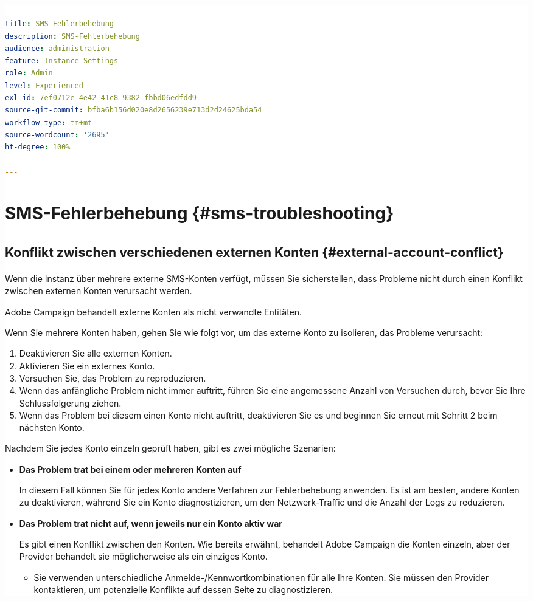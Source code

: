 ```yaml
---
title: SMS-Fehlerbehebung
description: SMS-Fehlerbehebung
audience: administration
feature: Instance Settings
role: Admin
level: Experienced
exl-id: 7ef0712e-4e42-41c8-9382-fbbd06edfdd9
source-git-commit: bfba6b156d020e8d2656239e713d2d24625bda54
workflow-type: tm+mt
source-wordcount: '2695'
ht-degree: 100%

---
```


# SMS-Fehlerbehebung {#sms-troubleshooting}

## Konflikt zwischen verschiedenen externen Konten {#external-account-conflict}

Wenn die Instanz über mehrere externe SMS-Konten verfügt, müssen Sie sicherstellen, dass Probleme nicht durch einen Konflikt zwischen externen Konten verursacht werden.

Adobe Campaign behandelt externe Konten als nicht verwandte Entitäten.

Wenn Sie mehrere Konten haben, gehen Sie wie folgt vor, um das externe Konto zu isolieren, das Probleme verursacht:

1. Deaktivieren Sie alle externen Konten.
1. Aktivieren Sie ein externes Konto.
1. Versuchen Sie, das Problem zu reproduzieren.
1. Wenn das anfängliche Problem nicht immer auftritt, führen Sie eine angemessene Anzahl von Versuchen durch, bevor Sie Ihre Schlussfolgerung ziehen.
1. Wenn das Problem bei diesem einen Konto nicht auftritt, deaktivieren Sie es und beginnen Sie erneut mit Schritt 2 beim nächsten Konto.

Nachdem Sie jedes Konto einzeln geprüft haben, gibt es zwei mögliche Szenarien:

* **Das Problem trat bei einem oder mehreren Konten auf**

   In diesem Fall können Sie für jedes Konto andere Verfahren zur Fehlerbehebung anwenden. Es ist am besten, andere Konten zu deaktivieren, während Sie ein Konto diagnostizieren, um den Netzwerk-Traffic und die Anzahl der Logs zu reduzieren.

* **Das Problem trat nicht auf, wenn jeweils nur ein Konto aktiv war**

   Es gibt einen Konflikt zwischen den Konten. Wie bereits erwähnt, behandelt Adobe Campaign die Konten einzeln, aber der Provider behandelt sie möglicherweise als ein einziges Konto.

   * Sie verwenden unterschiedliche Anmelde-/Kennwortkombinationen für alle Ihre Konten.
Sie müssen den Provider kontaktieren, um potenzielle Konflikte auf dessen Seite zu diagnostizieren.
